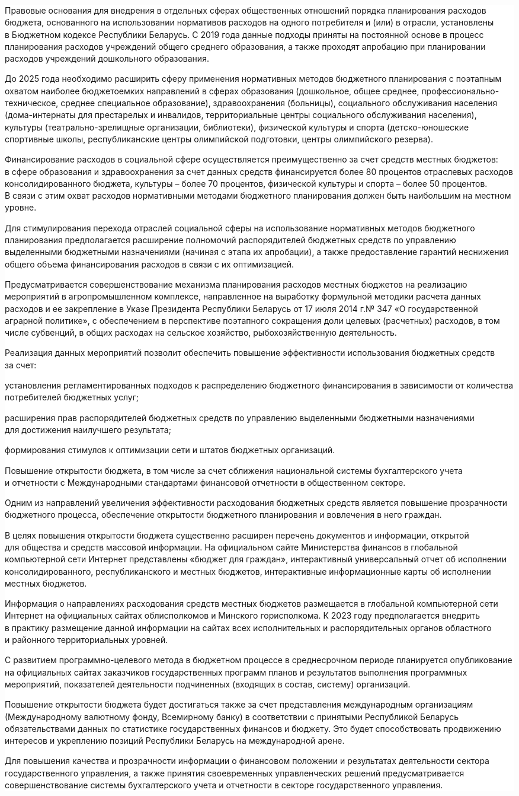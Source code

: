 <p>Правовые основания для внедрения в отдельных сферах общественных отношений порядка планирования расходов бюджета, основанного на использовании нормативов расходов на одного потребителя и (или) в отрасли, установлены в Бюджетном кодексе Республики Беларусь. С 2019 года данные подходы приняты на постоянной основе в процесс планирования расходов учреждений общего среднего образования, а также проходят апробацию при планировании расходов учреждений дошкольного образования.</p>
<p>До 2025 года необходимо расширить сферу применения нормативных методов бюджетного планирования с поэтапным охватом наиболее бюджетоемких направлений в сферах образования (дошкольное, общее среднее, профессионально-техническое, среднее специальное образование), здравоохранения (больницы), социального обслуживания населения (дома-интернаты для престарелых и инвалидов, территориальные центры социального обслуживания населения), культуры (театрально-зрелищные организации, библиотеки), физической культуры и спорта (детско-юношеские спортивные школы, республиканские центры олимпийской подготовки, центры олимпийского резерва).</p>
<p>Финансирование расходов в социальной сфере осуществляется преимущественно за счет средств местных бюджетов: в сфере образования и здравоохранения за счет данных средств финансируется более 80 процентов отраслевых расходов консолидированного бюджета, культуры – более 70 процентов, физической культуры и спорта – более 50 процентов. В связи с этим охват расходов нормативными методами бюджетного планирования должен быть наибольшим на местном уровне.</p>
<p>Для стимулирования перехода отраслей социальной сферы на использование нормативных методов бюджетного планирования предполагается расширение полномочий распорядителей бюджетных средств по управлению выделенными бюджетными назначениями (начиная с этапа их апробации), а также предоставление гарантий неснижения общего объема финансирования расходов в связи с их оптимизацией.</p>
<p>Предусматривается совершенствование механизма планирования расходов местных бюджетов на реализацию мероприятий в агропромышленном комплексе, направленное на выработку формульной методики расчета данных расходов и ее закрепление в Указе Президента Республики Беларусь от 17 июля 2014 г.№ 347 «О государственной аграрной политике», с обеспечением в перспективе поэтапного сокращения доли целевых (расчетных) расходов, в том числе субвенций, в общих расходах на сельское хозяйство, рыбохозяйственную деятельность.</p>
<p>Реализация данных мероприятий позволит обеспечить повышение эффективности использования бюджетных средств за счет:</p>
<p>установления регламентированных подходов к распределению бюджетного финансирования в зависимости от количества потребителей бюджетных услуг;</p>
<p>расширения прав распорядителей бюджетных средств по управлению выделенными бюджетными назначениями для достижения наилучшего результата;</p>
<p>формирования стимулов к оптимизации сети и штатов бюджетных организаций.</p>
<p>Повышение открытости бюджета, в том числе за счет сближения национальной системы бухгалтерского учета и отчетности с Международными стандартами финансовой отчетности в общественном секторе.</p>
<p>Одним из направлений увеличения эффективности расходования бюджетных средств является повышение прозрачности бюджетного процесса, обеспечение открытости бюджетного планирования и вовлечения в него граждан.</p>
<p>В целях повышения открытости бюджета существенно расширен перечень документов и информации, открытой для общества и средств массовой информации. На официальном сайте Министерства финансов в глобальной компьютерной сети Интернет представлены «бюджет для граждан», интерактивный универсальный отчет об исполнении консолидированного, республиканского и местных бюджетов, интерактивные информационные карты об исполнении местных бюджетов.</p>
<p>Информация о направлениях расходования средств местных бюджетов размещается в глобальной компьютерной сети Интернет на официальных сайтах облисполкомов и Минского горисполкома. К 2023 году предполагается внедрить в практику размещение данной информации на сайтах всех исполнительных и распорядительных органов областного и районного территориальных уровней.</p>
<p>С развитием программно-целевого метода в бюджетном процессе в среднесрочном периоде планируется опубликование на официальных сайтах заказчиков государственных программ планов и результатов выполнения программных мероприятий, показателей деятельности подчиненных (входящих в состав, систему) организаций.</p>
<p>Повышение открытости бюджета будет достигаться также за счет представления международным организациям (Международному валютному фонду, Всемирному банку) в соответствии с принятыми Республикой Беларусь обязательствами данных по статистике государственных финансов и бюджету. Это будет способствовать продвижению интересов и укреплению позиций Республики Беларусь на международной арене.</p>
<p>Для повышения качества и прозрачности информации о финансовом положении и результатах деятельности сектора государственного управления, а также принятия своевременных управленческих решений предусматривается совершенствование системы бухгалтерского учета и отчетности в секторе государственного управления.</p>